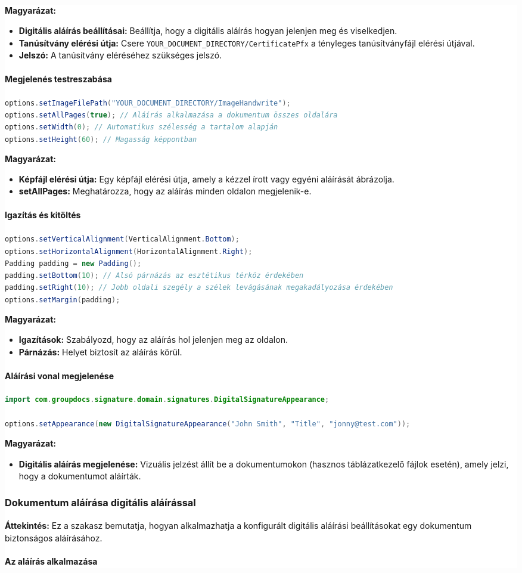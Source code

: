 **Magyarázat:**
- **Digitális aláírás beállításai:** Beállítja, hogy a digitális aláírás hogyan jelenjen meg és viselkedjen.
- **Tanúsítvány elérési útja:** Csere `YOUR_DOCUMENT_DIRECTORY/CertificatePfx` a tényleges tanúsítványfájl elérési útjával.
- **Jelszó:** A tanúsítvány eléréséhez szükséges jelszó.

#### Megjelenés testreszabása

```java
options.setImageFilePath("YOUR_DOCUMENT_DIRECTORY/ImageHandwrite");
options.setAllPages(true); // Aláírás alkalmazása a dokumentum összes oldalára
options.setWidth(0); // Automatikus szélesség a tartalom alapján
options.setHeight(60); // Magasság képpontban
```

**Magyarázat:**
- **Képfájl elérési útja:** Egy képfájl elérési útja, amely a kézzel írott vagy egyéni aláírását ábrázolja.
- **setAllPages:** Meghatározza, hogy az aláírás minden oldalon megjelenik-e.

#### Igazítás és kitöltés

```java
options.setVerticalAlignment(VerticalAlignment.Bottom);
options.setHorizontalAlignment(HorizontalAlignment.Right);
Padding padding = new Padding();
padding.setBottom(10); // Alsó párnázás az esztétikus térköz érdekében
padding.setRight(10); // Jobb oldali szegély a szélek levágásának megakadályozása érdekében
options.setMargin(padding);
```

**Magyarázat:**
- **Igazítások:** Szabályozd, hogy az aláírás hol jelenjen meg az oldalon.
- **Párnázás:** Helyet biztosít az aláírás körül.

#### Aláírási vonal megjelenése

```java
import com.groupdocs.signature.domain.signatures.DigitalSignatureAppearance;

options.setAppearance(new DigitalSignatureAppearance("John Smith", "Title", "jonny@test.com"));
```

**Magyarázat:**
- **Digitális aláírás megjelenése:** Vizuális jelzést állít be a dokumentumokon (hasznos táblázatkezelő fájlok esetén), amely jelzi, hogy a dokumentumot aláírták.

### Dokumentum aláírása digitális aláírással

**Áttekintés:**
Ez a szakasz bemutatja, hogyan alkalmazhatja a konfigurált digitális aláírási beállításokat egy dokumentum biztonságos aláírásához.

#### Az aláírás alkalmazása
